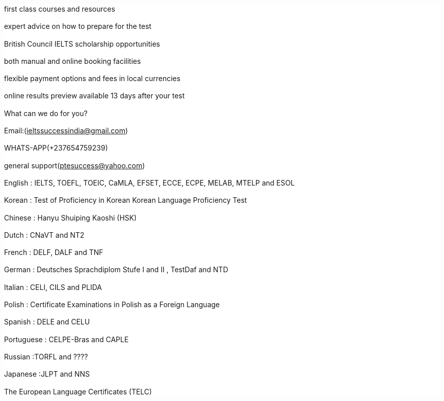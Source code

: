 first class courses and resources 

expert advice on how to prepare for the test 

British Council IELTS scholarship opportunities 

both manual and online booking facilities 

flexible payment options and fees in local currencies 

online results preview available 13 days after your test 

What can we do for you?



Email:(ieltssuccessindia@gmail.com)

WHATS-APP(+237654759239)
 
general support(ptesuccess@yahoo.com)



English : IELTS, TOEFL, TOEIC, CaMLA, EFSET, ECCE, ECPE, MELAB, MTELP and ESOL



Korean : Test of Proficiency in Korean Korean Language Proficiency Test



Chinese : Hanyu Shuiping Kaoshi (HSK)



Dutch : CNaVT and NT2



French : DELF, DALF and TNF



German : Deutsches Sprachdiplom Stufe I and II , TestDaf and NTD



Italian : CELI, CILS and PLIDA



Polish : Certificate Examinations in Polish as a Foreign Language



Spanish : DELE and CELU



Portuguese : CELPE-Bras and CAPLE



Russian :TORFL and ????



Japanese :JLPT and NNS



The European Language Certificates (TELC)
